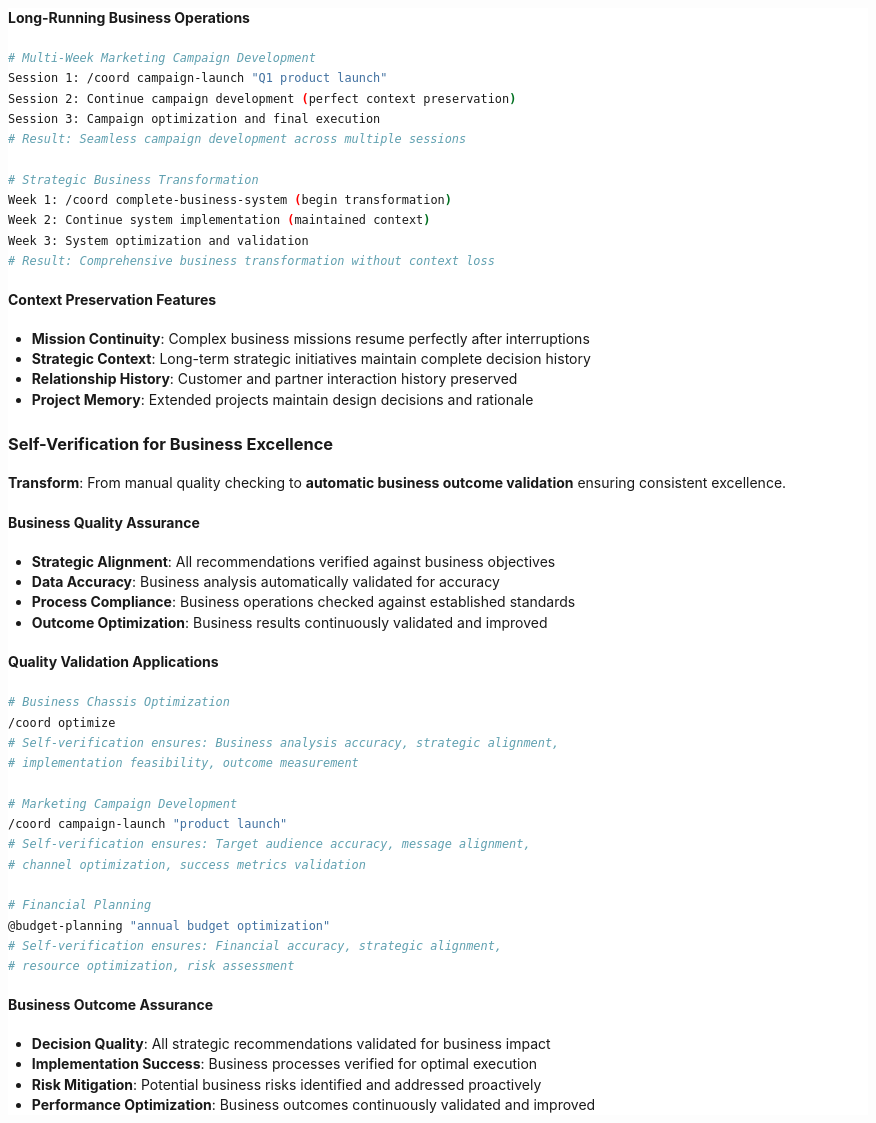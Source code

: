 #### Long-Running Business Operations
```bash
# Multi-Week Marketing Campaign Development
Session 1: /coord campaign-launch "Q1 product launch"
Session 2: Continue campaign development (perfect context preservation)
Session 3: Campaign optimization and final execution
# Result: Seamless campaign development across multiple sessions

# Strategic Business Transformation
Week 1: /coord complete-business-system (begin transformation)
Week 2: Continue system implementation (maintained context)
Week 3: System optimization and validation
# Result: Comprehensive business transformation without context loss
```

#### Context Preservation Features
- **Mission Continuity**: Complex business missions resume perfectly after interruptions
- **Strategic Context**: Long-term strategic initiatives maintain complete decision history
- **Relationship History**: Customer and partner interaction history preserved
- **Project Memory**: Extended projects maintain design decisions and rationale

### Self-Verification for Business Excellence

**Transform**: From manual quality checking to **automatic business outcome validation** ensuring consistent excellence.

#### Business Quality Assurance
- **Strategic Alignment**: All recommendations verified against business objectives
- **Data Accuracy**: Business analysis automatically validated for accuracy
- **Process Compliance**: Business operations checked against established standards
- **Outcome Optimization**: Business results continuously validated and improved

#### Quality Validation Applications
```bash
# Business Chassis Optimization
/coord optimize
# Self-verification ensures: Business analysis accuracy, strategic alignment,
# implementation feasibility, outcome measurement

# Marketing Campaign Development
/coord campaign-launch "product launch"
# Self-verification ensures: Target audience accuracy, message alignment,
# channel optimization, success metrics validation

# Financial Planning
@budget-planning "annual budget optimization"
# Self-verification ensures: Financial accuracy, strategic alignment,
# resource optimization, risk assessment
```

#### Business Outcome Assurance
- **Decision Quality**: All strategic recommendations validated for business impact
- **Implementation Success**: Business processes verified for optimal execution
- **Risk Mitigation**: Potential business risks identified and addressed proactively
- **Performance Optimization**: Business outcomes continuously validated and improved
